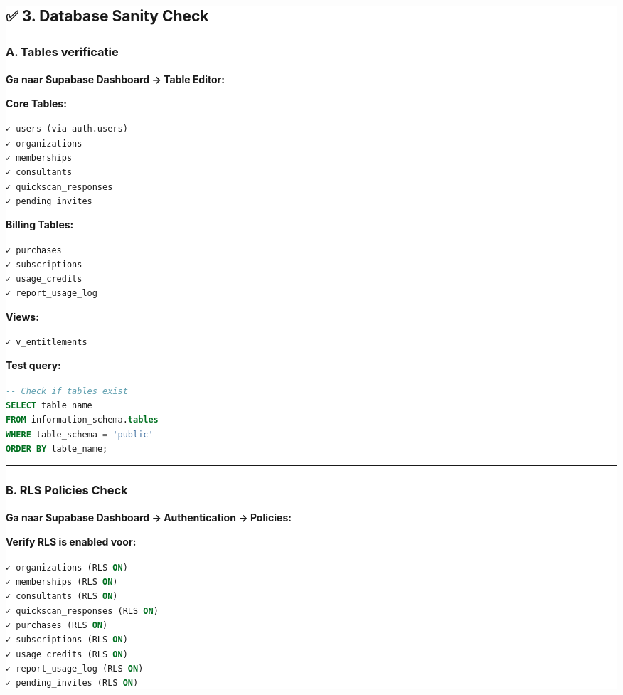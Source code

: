 ## ✅ 3. Database Sanity Check

### **A. Tables verificatie**

**Ga naar Supabase Dashboard → Table Editor:**

**Core Tables:**
```sql
✓ users (via auth.users)
✓ organizations
✓ memberships
✓ consultants
✓ quickscan_responses
✓ pending_invites
```

**Billing Tables:**
```sql
✓ purchases
✓ subscriptions
✓ usage_credits
✓ report_usage_log
```

**Views:**
```sql
✓ v_entitlements
```

**Test query:**
```sql
-- Check if tables exist
SELECT table_name
FROM information_schema.tables
WHERE table_schema = 'public'
ORDER BY table_name;
```

---

### **B. RLS Policies Check**

**Ga naar Supabase Dashboard → Authentication → Policies:**

**Verify RLS is enabled voor:**
```sql
✓ organizations (RLS ON)
✓ memberships (RLS ON)
✓ consultants (RLS ON)
✓ quickscan_responses (RLS ON)
✓ purchases (RLS ON)
✓ subscriptions (RLS ON)
✓ usage_credits (RLS ON)
✓ report_usage_log (RLS ON)
✓ pending_invites (RLS ON)
```
